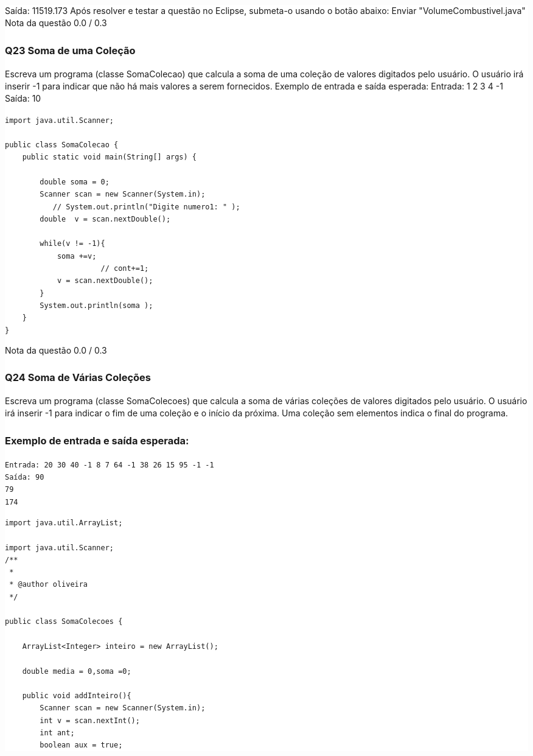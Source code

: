 Saída: 11519.173
Após resolver e testar a questão no Eclipse, submeta-o usando o botão abaixo:
Enviar "VolumeCombustivel.java"
Nota da questão 0.0 / 0.3
### Q23 Soma de uma Coleção
Escreva um programa (classe SomaColecao) que calcula a soma de uma coleção de valores digitados pelo usuário. O usuário irá inserir -1 para indicar que não há mais valores a serem fornecidos.
Exemplo de entrada e saída esperada:
Entrada: 1 2 3 4 -1
Saída: 10

```
import java.util.Scanner;

public class SomaColecao {
    public static void main(String[] args) {
                              
        double soma = 0;    
        Scanner scan = new Scanner(System.in);
           // System.out.println("Digite numero1: " );
        double  v = scan.nextDouble();  
       
        while(v != -1){ 
            soma +=v;
                      // cont+=1;
            v = scan.nextDouble();                                               
        } 
        System.out.println(soma );   
    }   
}
```
Nota da questão 0.0 / 0.3
### Q24 Soma de Várias Coleções
Escreva um programa (classe SomaColecoes) que calcula a soma de várias coleções de valores digitados pelo usuário. O usuário irá inserir -1 para indicar o fim de uma coleção e o início da próxima. Uma coleção sem elementos indica o final do programa.
### Exemplo de entrada e saída esperada:
```
Entrada: 20 30 40 -1 8 7 64 -1 38 26 15 95 -1 -1
Saída: 90
79
174
```
```
import java.util.ArrayList;

import java.util.Scanner;
/**
 *
 * @author oliveira
 */
   
public class SomaColecoes {
      
    ArrayList<Integer> inteiro = new ArrayList();
   
    double media = 0,soma =0;   
  
    public void addInteiro(){
        Scanner scan = new Scanner(System.in);
        int v = scan.nextInt();
        int ant;
        boolean aux = true;  
```